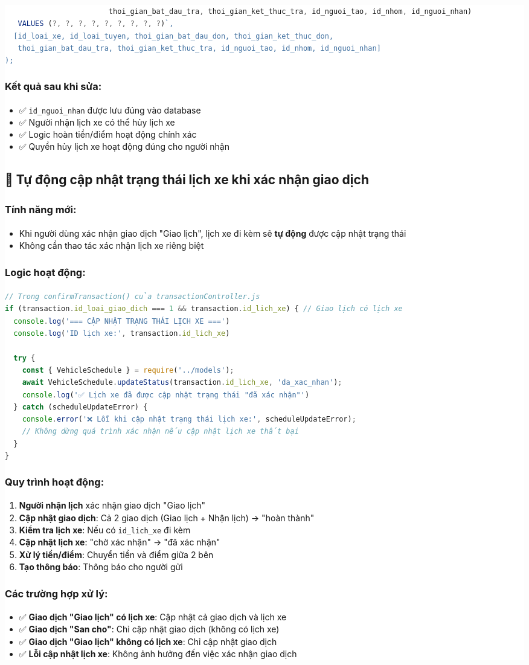 ```javascript
                        thoi_gian_bat_dau_tra, thoi_gian_ket_thuc_tra, id_nguoi_tao, id_nhom, id_nguoi_nhan) 
   VALUES (?, ?, ?, ?, ?, ?, ?, ?, ?)`,
  [id_loai_xe, id_loai_tuyen, thoi_gian_bat_dau_don, thoi_gian_ket_thuc_don,
   thoi_gian_bat_dau_tra, thoi_gian_ket_thuc_tra, id_nguoi_tao, id_nhom, id_nguoi_nhan]
);
```

### **Kết quả sau khi sửa:**
- ✅ `id_nguoi_nhan` được lưu đúng vào database
- ✅ Người nhận lịch xe có thể hủy lịch xe
- ✅ Logic hoàn tiền/điểm hoạt động chính xác
- ✅ Quyền hủy lịch xe hoạt động đúng cho người nhận

## 🔄 **Tự động cập nhật trạng thái lịch xe khi xác nhận giao dịch**

### **Tính năng mới:**
- Khi người dùng xác nhận giao dịch "Giao lịch", lịch xe đi kèm sẽ **tự động** được cập nhật trạng thái
- Không cần thao tác xác nhận lịch xe riêng biệt

### **Logic hoạt động:**
```javascript
// Trong confirmTransaction() của transactionController.js
if (transaction.id_loai_giao_dich === 1 && transaction.id_lich_xe) { // Giao lịch có lịch xe
  console.log('=== CẬP NHẬT TRẠNG THÁI LỊCH XE ===')
  console.log('ID lịch xe:', transaction.id_lich_xe)
  
  try {
    const { VehicleSchedule } = require('../models');
    await VehicleSchedule.updateStatus(transaction.id_lich_xe, 'da_xac_nhan');
    console.log('✅ Lịch xe đã được cập nhật trạng thái "đã xác nhận"')
  } catch (scheduleUpdateError) {
    console.error('❌ Lỗi khi cập nhật trạng thái lịch xe:', scheduleUpdateError);
    // Không dừng quá trình xác nhận nếu cập nhật lịch xe thất bại
  }
}
```

### **Quy trình hoạt động:**
1. **Người nhận lịch** xác nhận giao dịch "Giao lịch"
2. **Cập nhật giao dịch**: Cả 2 giao dịch (Giao lịch + Nhận lịch) → "hoàn thành"
3. **Kiểm tra lịch xe**: Nếu có `id_lich_xe` đi kèm
4. **Cập nhật lịch xe**: "chờ xác nhận" → "đã xác nhận"
5. **Xử lý tiền/điểm**: Chuyển tiền và điểm giữa 2 bên
6. **Tạo thông báo**: Thông báo cho người gửi

### **Các trường hợp xử lý:**
- ✅ **Giao dịch "Giao lịch" có lịch xe**: Cập nhật cả giao dịch và lịch xe
- ✅ **Giao dịch "San cho"**: Chỉ cập nhật giao dịch (không có lịch xe)
- ✅ **Giao dịch "Giao lịch" không có lịch xe**: Chỉ cập nhật giao dịch
- ✅ **Lỗi cập nhật lịch xe**: Không ảnh hưởng đến việc xác nhận giao dịch
